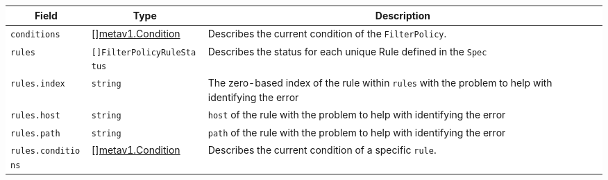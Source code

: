 | **Field**          | **Type**                                                                       | **Description**                                                                                     |
| ------------------ | ------------------------------------------------------------------------------ | --------------------------------------------------------------------------------------------------- |
| `conditions`       | \[][metav1.Condition](https://pkg.go.dev/k8s.io/apimachinery/pkg/apis/meta/v1) | Describes the current condition of the `FilterPolicy`.                                              |
| `rules`            | `[]FilterPolicyRuleStatus`                                                     | Describes the status for each unique Rule defined in the `Spec`                                     |
| `rules.index`      | `string`                                                                       | The zero-based index of the rule within `rules` with the problem to help with identifying the error |
| `rules.host`       | `string`                                                                       | `host` of the rule with the problem to help with identifying the error                              |
| `rules.path`       | `string`                                                                       | `path` of the rule with the problem to help with identifying the error                              |
| `rules.conditions` | \[][metav1.Condition](https://pkg.go.dev/k8s.io/apimachinery/pkg/apis/meta/v1) | Describes the current condition of a specific `rule`.                                               |
